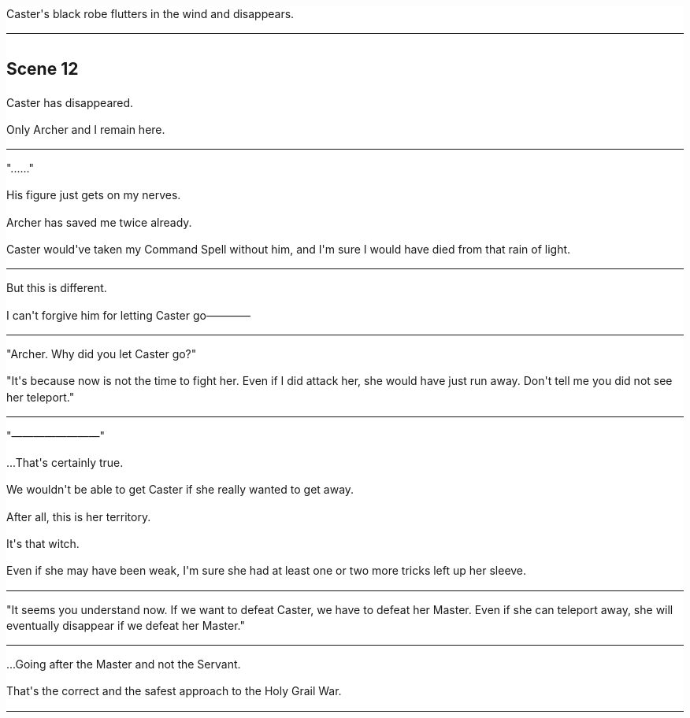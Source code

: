 Caster's black robe flutters in the wind and disappears.  
  
---  
  
## Scene 12  
  
  
  
Caster has disappeared.  
  
Only Archer and I remain here.  
  
---  
  
"......"  
  
His figure just gets on my nerves.  
  
Archer has saved me twice already.  
  
Caster would've taken my Command Spell without him, and I'm sure I would have died from that rain of light.  
  
---  
  
But this is different.  
  
I can't forgive him for letting Caster go――――  
  
---  
  
"Archer. Why did you let Caster go?"  
  
"It's because now is not the time to fight her. Even if I did attack her, she would have just run away. Don't tell me you did not see her teleport."  
  
---  
  
"――――――――"  
  
...That's certainly true.  
  
We wouldn't be able to get Caster if she really wanted to get away.  
  
After all, this is her territory.  
  
It's that witch.  
  
Even if she may have been weak, I'm sure she had at least one or two more tricks left up her sleeve.  
  
---  
  
"It seems you understand now. If we want to defeat Caster, we have to defeat her Master. Even if she can teleport away, she will eventually disappear if we defeat her Master."  
  
---  
  
...Going after the Master and not the Servant.  
  
That's the correct and the safest approach to the Holy Grail War.  
  
---  